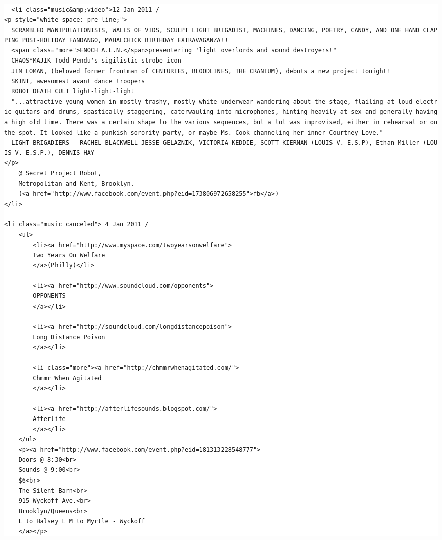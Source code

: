       <li class="music&amp;video">12 Jan 2011 /
    <p style="white-space: pre-line;">
      SCRAMBLED MANIPULATIONISTS, WALLS OF VIDS, SCULPT LIGHT BRIGADIST, MACHINES, DANCING, POETRY, CANDY, AND ONE HAND CLAPPING POST-HOLIDAY FANDANGO, MAHALCHICK BIRTHDAY EXTRAVAGANZA!!
      <span class="more">ENOCH A.L.N.</span>presentering 'light overlords and sound destroyers!"
      CHAOS*MAJIK Todd Pendu's sigilistic strobe-icon
      JIM LOMAN, (beloved former frontman of CENTURIES, BLOODLINES, THE CRANIUM), debuts a new project tonight!
      SKINT, awesomest avant dance troopers
      ROBOT DEATH CULT light-light-light
      "...attractive young women in mostly trashy, mostly white underwear wandering about the stage, flailing at loud electric guitars and drums, spastically staggering, caterwauling into microphones, hinting heavily at sex and generally having a high old time. There was a certain shape to the various sequences, but a lot was improvised, either in rehearsal or on the spot. It looked like a punkish sorority party, or maybe Ms. Cook channeling her inner Courtney Love."
      LIGHT BRIGADIERS - RACHEL BLACKWELL JESSE GELAZNIK, VICTORIA KEDDIE, SCOTT KIERNAN (LOUIS V. E.S.P), Ethan Miller (LOUIS V. E.S.P.), DENNIS HAY
    </p>
        @ Secret Project Robot,
        Metropolitan and Kent, Brooklyn.
        (<a href="http://www.facebook.com/event.php?eid=173806972658255">fb</a>)
    </li>

    <li class="music canceled"> 4 Jan 2011 /
        <ul>
            <li><a href="http://www.myspace.com/twoyearsonwelfare">
            Two Years On Welfare
            </a>(Philly)</li>

            <li><a href="http://www.soundcloud.com/opponents">
            OPPONENTS
            </a></li>

            <li><a href="http://soundcloud.com/longdistancepoison">
            Long Distance Poison
            </a></li>

            <li class="more"><a href="http://chmmrwhenagitated.com/">
            Chmmr When Agitated
            </a></li>

            <li><a href="http://afterlifesounds.blogspot.com/">
            Afterlife
            </a></li>
        </ul>
        <p><a href="http://www.facebook.com/event.php?eid=181313228548777">
        Doors @ 8:30<br>
        Sounds @ 9:00<br>
        $6<br>
        The Silent Barn<br>
        915 Wyckoff Ave.<br>
        Brooklyn/Queens<br>
        L to Halsey L M to Myrtle - Wyckoff
        </a></p>

